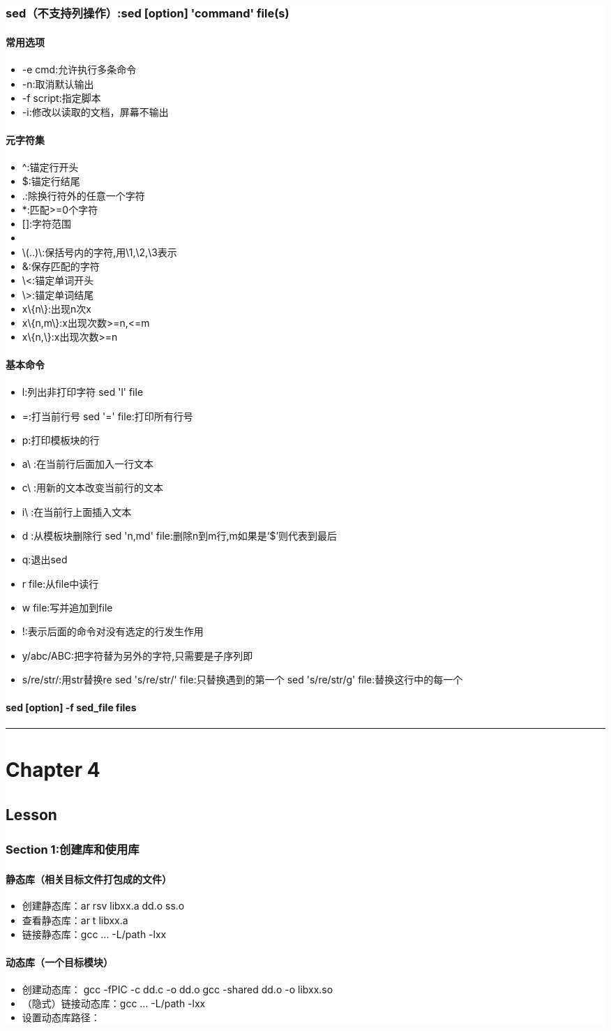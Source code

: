 ### sed（不支持列操作）:sed [option] 'command' file(s)
#### 常用选项
* -e cmd:允许执行多条命令
* -n:取消默认输出
* -f script:指定脚本
* -i:修改以读取的文档，屏幕不输出
#### 元字符集
* ^:锚定行开头
* $:锚定行结尾
* .:除换行符外的任意一个字符
* \*:匹配>=0个字符
* []:字符范围
* [^]:不在范围内的字符
* \\(..)\\:保括号内的字符,用\1,\2,\3表示
* &:保存匹配的字符
* \\<:锚定单词开头
* \\>:锚定单词结尾
* x\\{n\\}:出现n次x
* x\\{n,m\\}:x出现次数>=n,<=m
* x\\{n,\\}:x出现次数>=n
#### 基本命令
* l:列出非打印字符
sed 'l' file
* =:打当前行号
sed '=' file:打印所有行号
* p:打印模板块的行

* a\ :在当前行后面加入一行文本
* c\ :用新的文本改变当前行的文本
* i\ :在当前行上面插入文本
* d :从模板块删除行
sed 'n,md' file:删除n到m行,m如果是‘$’则代表到最后


* q:退出sed
* r file:从file中读行
* w file:写并追加到file
* !:表示后面的命令对没有选定的行发生作用

* y/abc/ABC:把字符替为另外的字符,只需要是子序列即
* s/re/str/:用str替换re
sed 's/re/str/' file:只替换遇到的第一个
sed 's/re/str/g' file:替换这行中的每一个

#### sed [option] -f sed_file files

---
# Chapter 4
## Lesson
### Section 1:创建库和使用库
#### 静态库（相关目标文件打包成的文件）
* 创建静态库：ar rsv libxx.a dd.o ss.o
* 查看静态库：ar t libxx.a
* 链接静态库：gcc ... -L/path -lxx
#### 动态库（一个目标模块）
* 创建动态库：
gcc -fPIC -c dd.c -o dd.o
gcc -shared dd.o -o libxx.so
* （隐式）链接动态库：gcc ... -L/path -lxx
* 设置动态库路径：